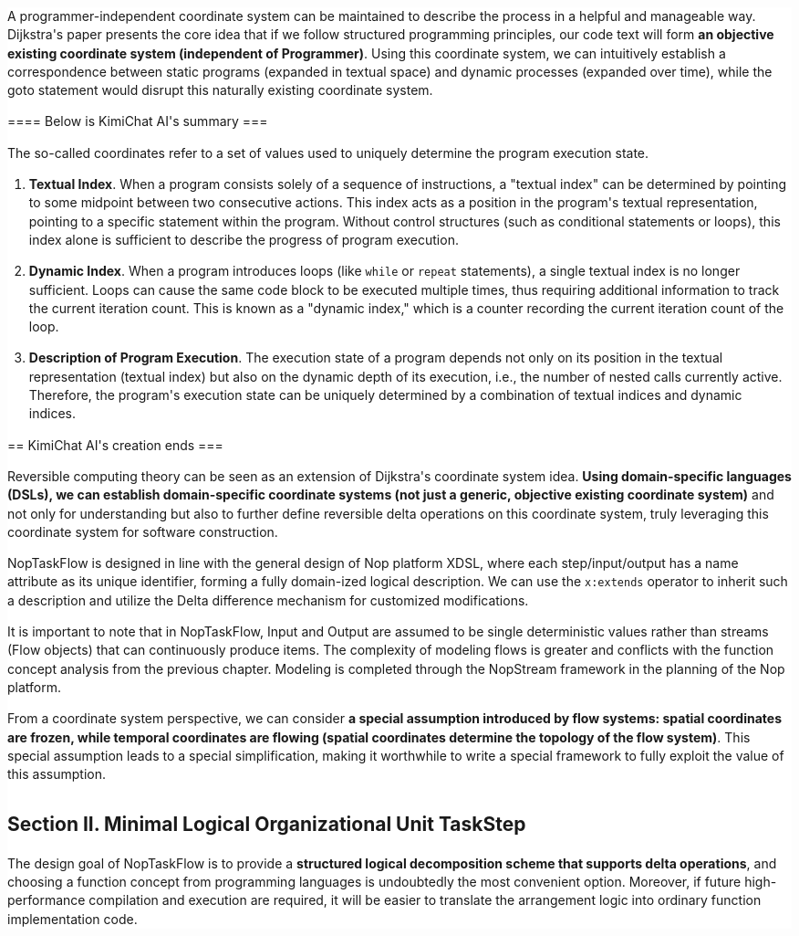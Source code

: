 A programmer-independent coordinate system can be maintained to describe the process in a helpful and manageable way. Dijkstra's paper presents the core idea that if we follow structured programming principles, our code text will form **an objective existing coordinate system (independent of Programmer)**. Using this coordinate system, we can intuitively establish a correspondence between static programs (expanded in textual space) and dynamic processes (expanded over time), while the goto statement would disrupt this naturally existing coordinate system.

==== Below is KimiChat AI's summary ===

The so-called coordinates refer to a set of values used to uniquely determine the program execution state.

1. **Textual Index**. When a program consists solely of a sequence of instructions, a "textual index" can be determined by pointing to some midpoint between two consecutive actions. This index acts as a position in the program's textual representation, pointing to a specific statement within the program. Without control structures (such as conditional statements or loops), this index alone is sufficient to describe the progress of program execution.

2. **Dynamic Index**. When a program introduces loops (like `while` or `repeat` statements), a single textual index is no longer sufficient. Loops can cause the same code block to be executed multiple times, thus requiring additional information to track the current iteration count. This is known as a "dynamic index," which is a counter recording the current iteration count of the loop.

3. **Description of Program Execution**. The execution state of a program depends not only on its position in the textual representation (textual index) but also on the dynamic depth of its execution, i.e., the number of nested calls currently active. Therefore, the program's execution state can be uniquely determined by a combination of textual indices and dynamic indices.

== KimiChat AI's creation ends ===

Reversible computing theory can be seen as an extension of Dijkstra's coordinate system idea. **Using domain-specific languages (DSLs), we can establish domain-specific coordinate systems (not just a generic, objective existing coordinate system)** and not only for understanding but also to further define reversible delta operations on this coordinate system, truly leveraging this coordinate system for software construction.

NopTaskFlow is designed in line with the general design of Nop platform XDSL, where each step/input/output has a name attribute as its unique identifier, forming a fully domain-ized logical description. We can use the `x:extends` operator to inherit such a description and utilize the Delta difference mechanism for customized modifications.

It is important to note that in NopTaskFlow, Input and Output are assumed to be single deterministic values rather than streams (Flow objects) that can continuously produce items. The complexity of modeling flows is greater and conflicts with the function concept analysis from the previous chapter. Modeling is completed through the NopStream framework in the planning of the Nop platform.

From a coordinate system perspective, we can consider **a special assumption introduced by flow systems: spatial coordinates are frozen, while temporal coordinates are flowing (spatial coordinates determine the topology of the flow system)**. This special assumption leads to a special simplification, making it worthwhile to write a special framework to fully exploit the value of this assumption.

## Section II. Minimal Logical Organizational Unit TaskStep

The design goal of NopTaskFlow is to provide a **structured logical decomposition scheme that supports delta operations**, and choosing a function concept from programming languages is undoubtedly the most convenient option. Moreover, if future high-performance compilation and execution are required, it will be easier to translate the arrangement logic into ordinary function implementation code.
